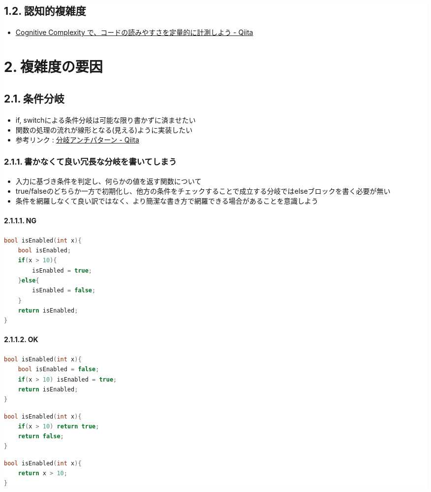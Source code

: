 ## 1.2. 認知的複雑度
- [Cognitive Complexity で、コードの読みやすさを定量的に計測しよう - Qiita](https://qiita.com/suzuki_sh/items/824c36b8d53dd2f1efcb)

# 2. 複雑度の要因
 
## 2.1. 条件分岐
- if, switchによる条件分岐は可能な限り書かずに済ませたい
- 関数の処理の流れが線形となる(見える)ように実装したい
- 参考リンク : [分岐アンチパターン - Qiita](https://qiita.com/pakkun/items/9bef9132f168ba0befd7)

### 2.1.1. 書かなくて良い冗長な分岐を書いてしまう
- 入力に基づき条件を判定し、何らかの値を返す関数について
- true/falseのどちらか一方で初期化し、他方の条件をチェックすることで成立する分岐ではelseブロックを書く必要が無い
- 条件を網羅しなくて良い訳ではなく、より簡潔な書き方で網羅できる場合があることを意識しよう

#### 2.1.1.1. NG
```cpp
bool isEnabled(int x){
	bool isEnabled;
	if(x > 10){
		isEnabled = true;
	}else{
		isEnabled = false;
	}
	return isEnabled;
}
```

#### 2.1.1.2. OK
```cpp
bool isEnabled(int x){
	bool isEnabled = false;
	if(x > 10) isEnabled = true;
	return isEnabled;
}
```

```cpp
bool isEnabled(int x){
	if(x > 10) return true;
	return false;
}
```

```cpp
bool isEnabled(int x){
	return x > 10;
}
```
